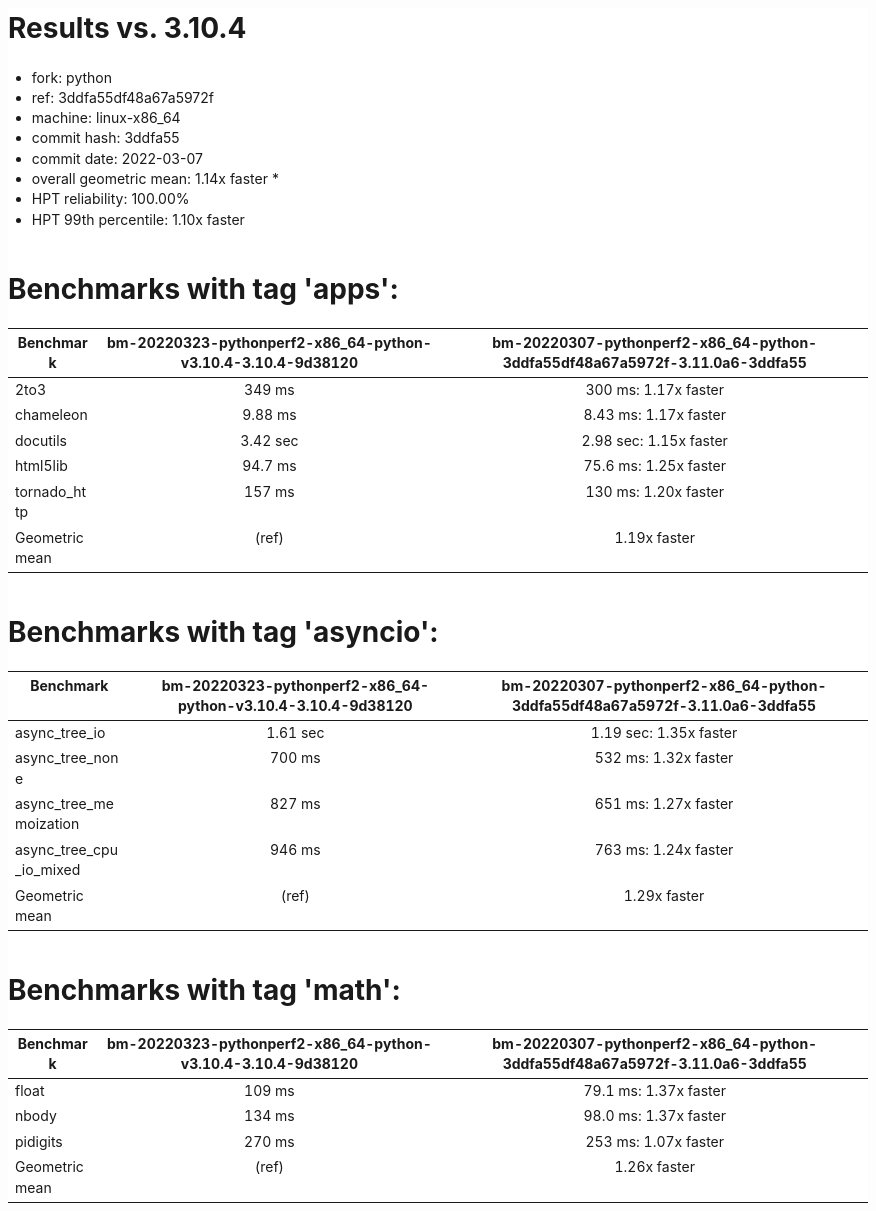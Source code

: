 
# Results vs. 3.10.4

- fork: python
- ref: 3ddfa55df48a67a5972f
- machine: linux-x86_64
- commit hash: 3ddfa55
- commit date: 2022-03-07
- overall geometric mean: 1.14x faster \*
- HPT reliability: 100.00%
- HPT 99th percentile: 1.10x faster

Benchmarks with tag 'apps':
===========================

| Benchmark      | bm-20220323-pythonperf2-x86_64-python-v3.10.4-3.10.4-9d38120 | bm-20220307-pythonperf2-x86_64-python-3ddfa55df48a67a5972f-3.11.0a6-3ddfa55 |
|----------------|:------------------------------------------------------------:|:---------------------------------------------------------------------------:|
| 2to3           | 349 ms                                                       | 300 ms: 1.17x faster                                                        |
| chameleon      | 9.88 ms                                                      | 8.43 ms: 1.17x faster                                                       |
| docutils       | 3.42 sec                                                     | 2.98 sec: 1.15x faster                                                      |
| html5lib       | 94.7 ms                                                      | 75.6 ms: 1.25x faster                                                       |
| tornado_http   | 157 ms                                                       | 130 ms: 1.20x faster                                                        |
| Geometric mean | (ref)                                                        | 1.19x faster                                                                |

Benchmarks with tag 'asyncio':
==============================

| Benchmark               | bm-20220323-pythonperf2-x86_64-python-v3.10.4-3.10.4-9d38120 | bm-20220307-pythonperf2-x86_64-python-3ddfa55df48a67a5972f-3.11.0a6-3ddfa55 |
|-------------------------|:------------------------------------------------------------:|:---------------------------------------------------------------------------:|
| async_tree_io           | 1.61 sec                                                     | 1.19 sec: 1.35x faster                                                      |
| async_tree_none         | 700 ms                                                       | 532 ms: 1.32x faster                                                        |
| async_tree_memoization  | 827 ms                                                       | 651 ms: 1.27x faster                                                        |
| async_tree_cpu_io_mixed | 946 ms                                                       | 763 ms: 1.24x faster                                                        |
| Geometric mean          | (ref)                                                        | 1.29x faster                                                                |

Benchmarks with tag 'math':
===========================

| Benchmark      | bm-20220323-pythonperf2-x86_64-python-v3.10.4-3.10.4-9d38120 | bm-20220307-pythonperf2-x86_64-python-3ddfa55df48a67a5972f-3.11.0a6-3ddfa55 |
|----------------|:------------------------------------------------------------:|:---------------------------------------------------------------------------:|
| float          | 109 ms                                                       | 79.1 ms: 1.37x faster                                                       |
| nbody          | 134 ms                                                       | 98.0 ms: 1.37x faster                                                       |
| pidigits       | 270 ms                                                       | 253 ms: 1.07x faster                                                        |
| Geometric mean | (ref)                                                        | 1.26x faster                                                                |
